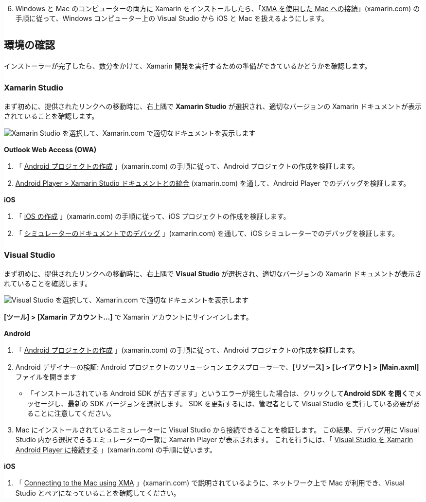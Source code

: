 6.  Windows と Mac のコンピューターの両方に Xamarin をインストールしたら、「[XMA を使用した Mac への接続](http://developer.xamarin.com/guides/ios/getting_started/installation/windows/#Connecting_to_the_Mac_Using_XMA)」(xamarin.com) の手順に従って、Windows コンピューター上の Visual Studio から iOS と Mac を扱えるようにします。  
  
##  <a name="verify"></a> 環境の確認  
 インストーラーが完了したら、数分をかけて、Xamarin 開発を実行するための準備ができているかどうかを確認します。  
  
### <a name="xamarin-studio"></a>Xamarin Studio  
 まず初めに、提供されたリンクへの移動時に、右上隅で **Xamarin Studio** が選択され、適切なバージョンの Xamarin ドキュメントが表示されていることを確認します。  
  
 ![Xamarin Studio を選択して、Xamarin.com で適切なドキュメントを表示します](../cross-platform/media/crossplat-xamarin-mac-1.png "CrossPlat Xamarin Mac 1")  
  
 **Outlook Web Access (OWA)**  
  
1.  「 [Android プロジェクトの作成](http://developer.xamarin.com/recipes/android/general/projects/create_an_android_project/) 」(xamarin.com) の手順に従って、Android プロジェクトの作成を検証します。  
  
2.  [Android Player > Xamarin Studio ドキュメントとの統合](https://developer.xamarin.com/guides/android/getting_started/installation/android-player/#Integration_with_Xamarin_Studio) (xamarin.com) を通して、Android Player でのデバッグを検証します。  
  
 **iOS**  
  
1.  「 [iOS の作成](http://developer.xamarin.com/recipes/ios/general/projects/create_an_ios_project/) 」(xamarin.com) の手順に従って、iOS プロジェクトの作成を検証します。  
  
2.  「 [シミュレーターのドキュメントでのデバッグ](https://developer.xamarin.com/guides/ios/deployment,_testing,_and_metrics/debugging_in_xamarin_ios/#Debugging_on_the_Simulator) 」(xamarin.com) を通して、iOS シミュレーターでのデバッグを検証します。  
  
### <a name="visual-studio"></a>Visual Studio  
 まず初めに、提供されたリンクへの移動時に、右上隅で **Visual Studio** が選択され、適切なバージョンの Xamarin ドキュメントが表示されていることを確認します。  
  
 ![Visual Studio を選択して、Xamarin.com で適切なドキュメントを表示します](../cross-platform/media/crossplat-xamarin-mac-2.png "CrossPlat Xamarin Mac 2")  
  
 **[ツール] > [Xamarin アカウント...]** で Xamarin アカウントにサインインします。  
  
 **Android**  
  
1.  「 [Android プロジェクトの作成](http://developer.xamarin.com/recipes/android/general/projects/create_an_android_project/) 」(xamarin.com) の手順に従って、Android プロジェクトの作成を検証します。  
  
2.  Android デザイナーの検証: Android プロジェクトのソリューション エクスプローラーで、**[リソース] > [レイアウト] > [Main.axml]** ファイルを開きます   
  
    -   「インストールされている Android SDK が古すぎます」というエラーが発生した場合は、クリックして**Android SDK を開く**でメッセージし、最新の SDK バージョンを選択します。 SDK を更新するには、管理者として Visual Studio を実行している必要があることに注意してください。  
  
3.  Mac にインストールされているエミュレーターに Visual Studio から接続できることを検証します。  この結果、デバッグ用に Visual Studio 内から選択できるエミュレーターの一覧に Xamarin Player が表示されます。  これを行うには、「 [Visual Studio を Xamarin Android Player に接続する](http://developer.xamarin.com/guides/android/deployment,_testing,_and_metrics/android-player-with-visual-studio-in-vm/) 」(xamarin.com) の手順に従います。  
  
 **iOS**  
  
1.  「 [Connecting to the Mac using XMA](http://developer.xamarin.com/guides/ios/getting_started/installation/windows/#Connecting_to_the_Mac_Using_XMA) 」(xamarin.com) で説明されているように、ネットワーク上で Mac が利用でき、Visual Studio とペアになっていることを確認してください。  
  